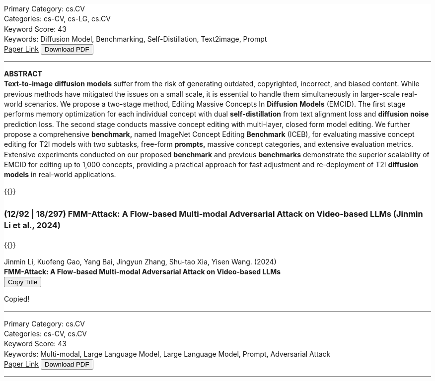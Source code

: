 Primary Category: cs.CV  
Categories: cs-CV, cs-LG, cs.CV  
Keyword Score: 43  
Keywords: Diffusion Model, Benchmarking, Self-Distillation, Text2image, Prompt  
<a type="button" class="btn btn-outline-primary" href="http://arxiv.org/abs/2403.13807v1" target="_blank" >Paper Link</a>
<button type="button" class="btn btn-outline-primary download-pdf" url="https://arxiv.org/pdf/2403.13807v1.pdf" filename="2403.13807v1.pdf">Download PDF</button>

---


**ABSTRACT**  
<b>Text-to-image</b> <b>diffusion</b> <b>models</b> suffer from the risk of generating outdated, copyrighted, incorrect, and biased content. While previous methods have mitigated the issues on a small scale, it is essential to handle them simultaneously in larger-scale real-world scenarios. We propose a two-stage method, Editing Massive Concepts In <b>Diffusion</b> <b>Models</b> (EMCID). The first stage performs memory optimization for each individual concept with dual <b>self-distillation</b> from text alignment loss and <b>diffusion</b> <b>noise</b> prediction loss. The second stage conducts massive concept editing with multi-layer, closed form model editing. We further propose a comprehensive <b>benchmark,</b> named ImageNet Concept Editing <b>Benchmark</b> (ICEB), for evaluating massive concept editing for T2I models with two subtasks, free-form <b>prompts,</b> massive concept categories, and extensive evaluation metrics. Extensive experiments conducted on our proposed <b>benchmark</b> and previous <b>benchmarks</b> demonstrate the superior scalability of EMCID for editing up to 1,000 concepts, providing a practical approach for fast adjustment and re-deployment of T2I <b>diffusion</b> <b>models</b> in real-world applications.

{{</citation>}}


### (12/92 | 18/297) FMM-Attack: A Flow-based Multi-modal Adversarial Attack on Video-based LLMs (Jinmin Li et al., 2024)

{{<citation>}}

Jinmin Li, Kuofeng Gao, Yang Bai, Jingyun Zhang, Shu-tao Xia, Yisen Wang. (2024)  
**FMM-Attack: A Flow-based Multi-modal Adversarial Attack on Video-based LLMs**
<br/>
<button class="copy-to-clipboard" title="FMM-Attack: A Flow-based Multi-modal Adversarial Attack on Video-based LLMs" index=18>
  <span class="copy-to-clipboard-item">Copy Title<span>
</button>
<div class="toast toast-copied toast-index-18 align-items-center text-bg-secondary border-0 position-absolute top-0 end-0" role="alert" aria-live="assertive" aria-atomic="true">
  <div class="d-flex">
    <div class="toast-body">
      Copied!
    </div>
  </div>
</div>

---
Primary Category: cs.CV  
Categories: cs-CV, cs.CV  
Keyword Score: 43  
Keywords: Multi-modal, Large Language Model, Large Language Model, Prompt, Adversarial Attack  
<a type="button" class="btn btn-outline-primary" href="http://arxiv.org/abs/2403.13507v2" target="_blank" >Paper Link</a>
<button type="button" class="btn btn-outline-primary download-pdf" url="https://arxiv.org/pdf/2403.13507v2.pdf" filename="2403.13507v2.pdf">Download PDF</button>

---